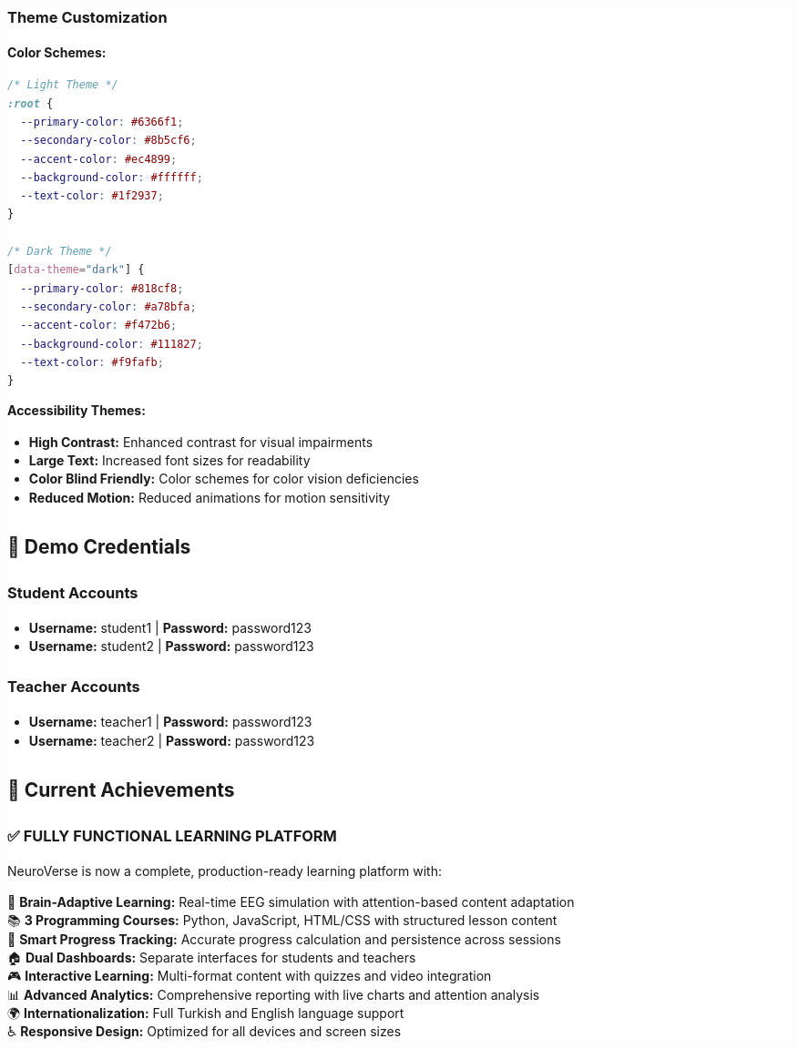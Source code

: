 ### Theme Customization

**Color Schemes:**
```css
/* Light Theme */
:root {
  --primary-color: #6366f1;
  --secondary-color: #8b5cf6;
  --accent-color: #ec4899;
  --background-color: #ffffff;
  --text-color: #1f2937;
}

/* Dark Theme */
[data-theme="dark"] {
  --primary-color: #818cf8;
  --secondary-color: #a78bfa;
  --accent-color: #f472b6;
  --background-color: #111827;
  --text-color: #f9fafb;
}
```

**Accessibility Themes:**
- **High Contrast:** Enhanced contrast for visual impairments
- **Large Text:** Increased font sizes for readability
- **Color Blind Friendly:** Color schemes for color vision deficiencies
- **Reduced Motion:** Reduced animations for motion sensitivity

## 🧪 Demo Credentials

### Student Accounts
- **Username:** student1 | **Password:** password123
- **Username:** student2 | **Password:** password123

### Teacher Accounts
- **Username:** teacher1 | **Password:** password123
- **Username:** teacher2 | **Password:** password123

## 🎉 Current Achievements

### ✅ FULLY FUNCTIONAL LEARNING PLATFORM

NeuroVerse is now a complete, production-ready learning platform with:

🧠 **Brain-Adaptive Learning:** Real-time EEG simulation with attention-based content adaptation  
📚 **3 Programming Courses:** Python, JavaScript, HTML/CSS with structured lesson content  
🎯 **Smart Progress Tracking:** Accurate progress calculation and persistence across sessions  
🏠 **Dual Dashboards:** Separate interfaces for students and teachers  
🎮 **Interactive Learning:** Multi-format content with quizzes and video integration  
📊 **Advanced Analytics:** Comprehensive reporting with live charts and attention analysis  
🌍 **Internationalization:** Full Turkish and English language support  
♿ **Responsive Design:** Optimized for all devices and screen sizes  
